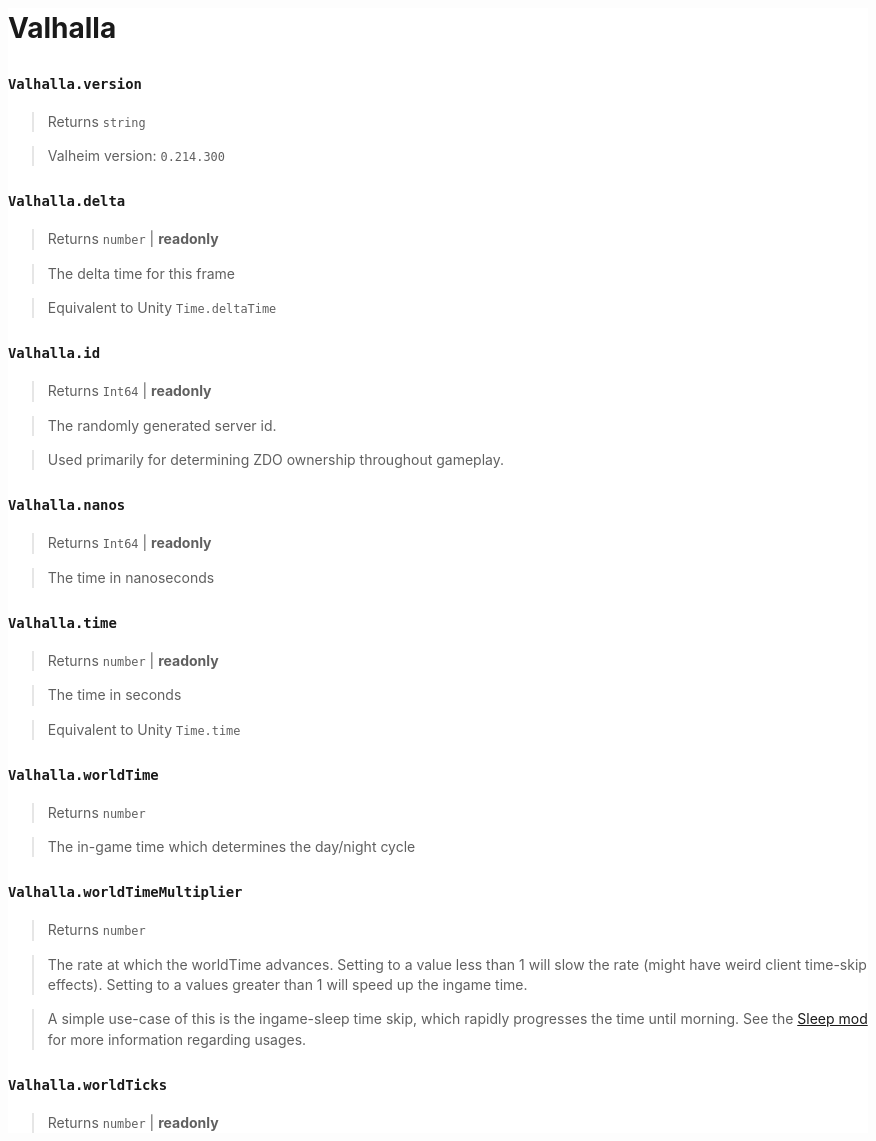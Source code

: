 # Valhalla

### `Valhalla.version`
  > Returns `string`

  > Valheim version: `0.214.300`
  
### `Valhalla.delta`
  > Returns `number` | **readonly**
  
  > The delta time for this frame
  
  > Equivalent to Unity `Time.deltaTime`
  
### `Valhalla.id`
  > Returns `Int64` | **readonly**

  > The randomly generated server id.

  > Used primarily for determining ZDO
  ownership throughout gameplay.
  
### `Valhalla.nanos`
  > Returns `Int64` | **readonly**

  > The time in nanoseconds
  
### `Valhalla.time`
  > Returns `number` | **readonly**
  
  > The time in seconds
  
  > Equivalent to Unity `Time.time`

### `Valhalla.worldTime`
  > Returns `number`

  > The in-game time which determines the day/night cycle

### `Valhalla.worldTimeMultiplier`
  > Returns `number`

  > The rate at which the worldTime advances. Setting to a value less than 1 will slow the rate 
  (might have weird client time-skip effects). Setting to a values greater than 1 will speed up the ingame time.
  
  > A simple use-case of this is the ingame-sleep time skip, which rapidly progresses the time until morning. See the 
  [Sleep mod](https://github.com/PeriodicSeizures/Valhalla/blob/f89bdaf3f34826576ba9befb6a74a934ed4f3e88/data/mods/Sleep/Sleep.lua#L77)
  for more information regarding usages.

### `Valhalla.worldTicks`
  > Returns `number` | **readonly**
